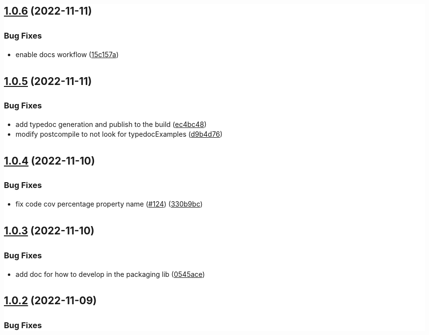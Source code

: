 

## [1.0.6](https://github.com/forcedotcom/packaging/compare/1.0.5...1.0.6) (2022-11-11)


### Bug Fixes

* enable docs workflow ([15c157a](https://github.com/forcedotcom/packaging/commit/15c157ac7b58603b7b8a1450c7598b72af9f65b4))



## [1.0.5](https://github.com/forcedotcom/packaging/compare/1.0.4...1.0.5) (2022-11-11)


### Bug Fixes

* add typedoc generation and publish to the build ([ec4bc48](https://github.com/forcedotcom/packaging/commit/ec4bc480f97f75c3929c90f67c9331fc35da1104))
* modify postcompile to not look for typedocExamples ([d9b4d76](https://github.com/forcedotcom/packaging/commit/d9b4d762dcf067833d68de4d719b8048fde8a576))



## [1.0.4](https://github.com/forcedotcom/packaging/compare/1.0.3...1.0.4) (2022-11-10)


### Bug Fixes

* fix code cov percentage property name ([#124](https://github.com/forcedotcom/packaging/issues/124)) ([330b9bc](https://github.com/forcedotcom/packaging/commit/330b9bc68d1079da0cdc1ccd4dc37567bd556464))



## [1.0.3](https://github.com/forcedotcom/packaging/compare/1.0.2...1.0.3) (2022-11-10)


### Bug Fixes

* add doc for how to develop in the packaging lib ([0545ace](https://github.com/forcedotcom/packaging/commit/0545acef4392c5d85a20aa6e2a7725f142cd9393))



## [1.0.2](https://github.com/forcedotcom/packaging/compare/1.0.1...1.0.2) (2022-11-09)


### Bug Fixes
